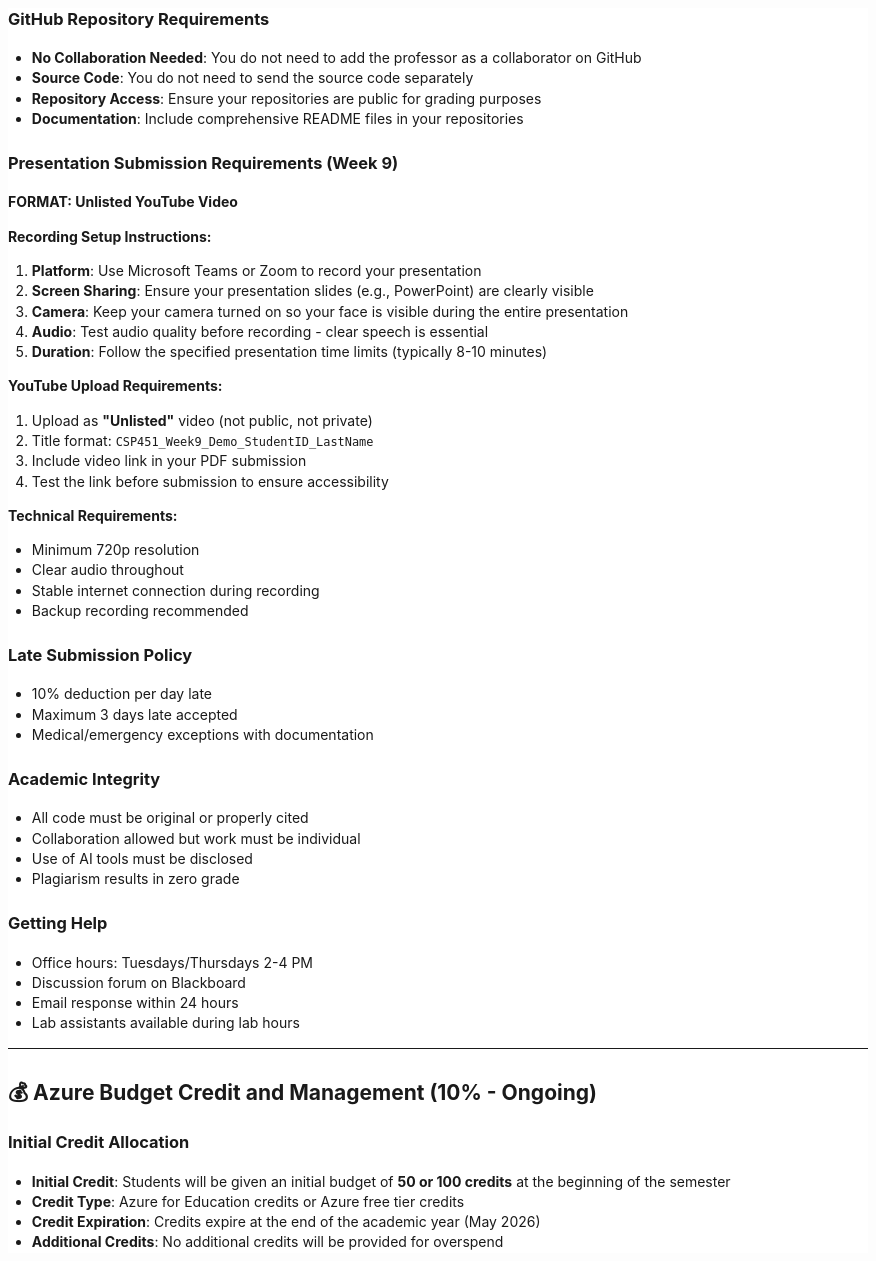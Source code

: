 ### GitHub Repository Requirements
- **No Collaboration Needed**: You do not need to add the professor as a collaborator on GitHub
- **Source Code**: You do not need to send the source code separately
- **Repository Access**: Ensure your repositories are public for grading purposes
- **Documentation**: Include comprehensive README files in your repositories

### Presentation Submission Requirements (Week 9)
**FORMAT: Unlisted YouTube Video**

**Recording Setup Instructions:**
1. **Platform**: Use Microsoft Teams or Zoom to record your presentation
2. **Screen Sharing**: Ensure your presentation slides (e.g., PowerPoint) are clearly visible
3. **Camera**: Keep your camera turned on so your face is visible during the entire presentation
4. **Audio**: Test audio quality before recording - clear speech is essential
5. **Duration**: Follow the specified presentation time limits (typically 8-10 minutes)

**YouTube Upload Requirements:**
1. Upload as **"Unlisted"** video (not public, not private)
2. Title format: `CSP451_Week9_Demo_StudentID_LastName`
3. Include video link in your PDF submission
4. Test the link before submission to ensure accessibility

**Technical Requirements:**
- Minimum 720p resolution
- Clear audio throughout
- Stable internet connection during recording
- Backup recording recommended

### Late Submission Policy
- 10% deduction per day late
- Maximum 3 days late accepted
- Medical/emergency exceptions with documentation

### Academic Integrity
- All code must be original or properly cited
- Collaboration allowed but work must be individual
- Use of AI tools must be disclosed
- Plagiarism results in zero grade

### Getting Help
- Office hours: Tuesdays/Thursdays 2-4 PM
- Discussion forum on Blackboard
- Email response within 24 hours
- Lab assistants available during lab hours

---

## 💰 Azure Budget Credit and Management (10% - Ongoing)

### Initial Credit Allocation
- **Initial Credit**: Students will be given an initial budget of **50 or 100 credits** at the beginning of the semester
- **Credit Type**: Azure for Education credits or Azure free tier credits
- **Credit Expiration**: Credits expire at the end of the academic year (May 2026)
- **Additional Credits**: No additional credits will be provided for overspend
